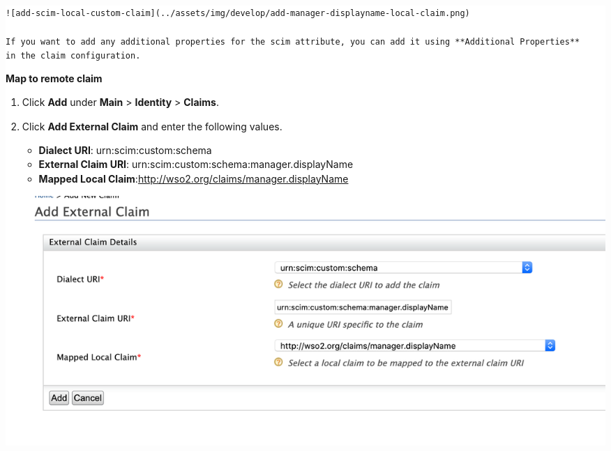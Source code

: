     ![add-scim-local-custom-claim](../assets/img/develop/add-manager-displayname-local-claim.png)
    
    If you want to add any additional properties for the scim attribute, you can add it using **Additional Properties** 
    in the claim configuration.
 
**Map to remote claim**

1. Click **Add** under **Main** > **Identity** > **Claims**.

2. Click **Add External Claim** and enter the following values.
    - **Dialect URI**: urn:scim:custom:schema
    - **External Claim URI**: urn:scim:custom:schema:manager.displayName
    - **Mapped Local Claim**:http://wso2.org/claims/manager.displayName

    ![add-scim-external-claim](../assets/img/develop/add-manager-displayname-remote-claim.png)
